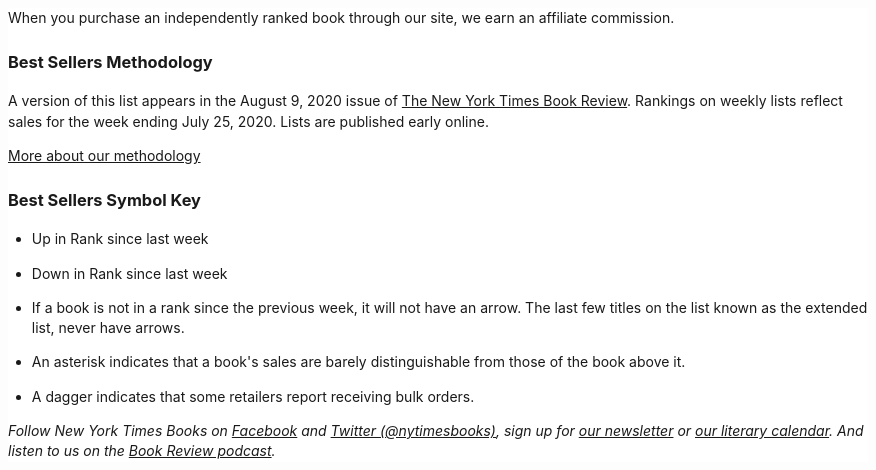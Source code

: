 </div>

<div>

</div>

<div class="css-u35rew">

<div class="css-1v9qjcu">

<div class="css-7evyb8">

When you purchase an independently ranked book through our site, we earn
an affiliate commission.

</div>

</div>

</div>

<div class="css-1v9qjcu">

### Best Sellers Methodology

<div>

A version of this list appears in the August 9, 2020 issue of [The New
York Times Book
Review](http://www.nytimes3xbfgragh.onion/section/books/review).
Rankings on weekly lists reflect sales for the week ending July 25,
2020. Lists are published early online.

[More about our methodology](/books/best-sellers/methodology/)

</div>

</div>

<div class="css-1v9qjcu">

### Best Sellers Symbol Key

  - Up in Rank since last week

  - Down in Rank since last week

  - If a book is not in a rank since the previous week, it will not have
    an arrow. The last few titles on the list known as the extended
    list, never have arrows.

  - An asterisk indicates that a book's sales are barely distinguishable
    from those of the book above it.

  - A dagger indicates that some retailers report receiving bulk orders.

</div>

<div class="css-1v9qjcu">

*Follow New York Times Books on*
[*Facebook*](https://www.facebookcorewwwi.onion/nytbooks/) *and*
[*Twitter (@nytimesbooks)*](https://twitter.com/nytimesbooks)*, sign up
for* [*our
newsletter*](https://www.nytimes3xbfgragh.onion/newsletters/books-review)
*or* [*our literary
calendar*](https://www.nytimes3xbfgragh.onion/interactive/2017/books/books-calendar.html)*.
And listen to us on the* [*Book Review
podcast*](https://www.nytimes3xbfgragh.onion/column/book-review-podcast)*.*
